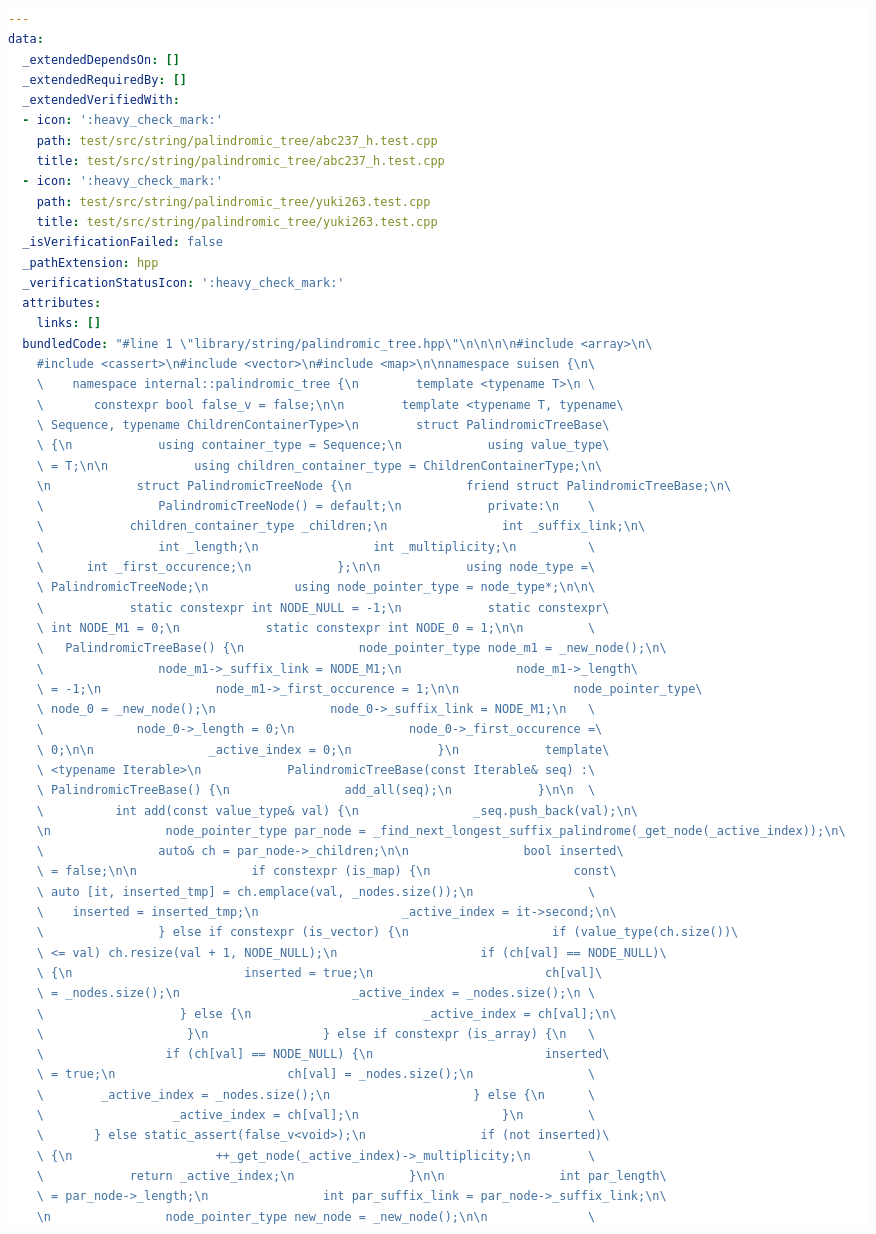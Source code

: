 ```yaml
---
data:
  _extendedDependsOn: []
  _extendedRequiredBy: []
  _extendedVerifiedWith:
  - icon: ':heavy_check_mark:'
    path: test/src/string/palindromic_tree/abc237_h.test.cpp
    title: test/src/string/palindromic_tree/abc237_h.test.cpp
  - icon: ':heavy_check_mark:'
    path: test/src/string/palindromic_tree/yuki263.test.cpp
    title: test/src/string/palindromic_tree/yuki263.test.cpp
  _isVerificationFailed: false
  _pathExtension: hpp
  _verificationStatusIcon: ':heavy_check_mark:'
  attributes:
    links: []
  bundledCode: "#line 1 \"library/string/palindromic_tree.hpp\"\n\n\n\n#include <array>\n\
    #include <cassert>\n#include <vector>\n#include <map>\n\nnamespace suisen {\n\
    \    namespace internal::palindromic_tree {\n        template <typename T>\n \
    \       constexpr bool false_v = false;\n\n        template <typename T, typename\
    \ Sequence, typename ChildrenContainerType>\n        struct PalindromicTreeBase\
    \ {\n            using container_type = Sequence;\n            using value_type\
    \ = T;\n\n            using children_container_type = ChildrenContainerType;\n\
    \n            struct PalindromicTreeNode {\n                friend struct PalindromicTreeBase;\n\
    \                PalindromicTreeNode() = default;\n            private:\n    \
    \            children_container_type _children;\n                int _suffix_link;\n\
    \                int _length;\n                int _multiplicity;\n          \
    \      int _first_occurence;\n            };\n\n            using node_type =\
    \ PalindromicTreeNode;\n            using node_pointer_type = node_type*;\n\n\
    \            static constexpr int NODE_NULL = -1;\n            static constexpr\
    \ int NODE_M1 = 0;\n            static constexpr int NODE_0 = 1;\n\n         \
    \   PalindromicTreeBase() {\n                node_pointer_type node_m1 = _new_node();\n\
    \                node_m1->_suffix_link = NODE_M1;\n                node_m1->_length\
    \ = -1;\n                node_m1->_first_occurence = 1;\n\n                node_pointer_type\
    \ node_0 = _new_node();\n                node_0->_suffix_link = NODE_M1;\n   \
    \             node_0->_length = 0;\n                node_0->_first_occurence =\
    \ 0;\n\n                _active_index = 0;\n            }\n            template\
    \ <typename Iterable>\n            PalindromicTreeBase(const Iterable& seq) :\
    \ PalindromicTreeBase() {\n                add_all(seq);\n            }\n\n  \
    \          int add(const value_type& val) {\n                _seq.push_back(val);\n\
    \n                node_pointer_type par_node = _find_next_longest_suffix_palindrome(_get_node(_active_index));\n\
    \                auto& ch = par_node->_children;\n\n                bool inserted\
    \ = false;\n\n                if constexpr (is_map) {\n                    const\
    \ auto [it, inserted_tmp] = ch.emplace(val, _nodes.size());\n                \
    \    inserted = inserted_tmp;\n                    _active_index = it->second;\n\
    \                } else if constexpr (is_vector) {\n                    if (value_type(ch.size())\
    \ <= val) ch.resize(val + 1, NODE_NULL);\n                    if (ch[val] == NODE_NULL)\
    \ {\n                        inserted = true;\n                        ch[val]\
    \ = _nodes.size();\n                        _active_index = _nodes.size();\n \
    \                   } else {\n                        _active_index = ch[val];\n\
    \                    }\n                } else if constexpr (is_array) {\n   \
    \                 if (ch[val] == NODE_NULL) {\n                        inserted\
    \ = true;\n                        ch[val] = _nodes.size();\n                \
    \        _active_index = _nodes.size();\n                    } else {\n      \
    \                  _active_index = ch[val];\n                    }\n         \
    \       } else static_assert(false_v<void>);\n                if (not inserted)\
    \ {\n                    ++_get_node(_active_index)->_multiplicity;\n        \
    \            return _active_index;\n                }\n\n                int par_length\
    \ = par_node->_length;\n                int par_suffix_link = par_node->_suffix_link;\n\
    \n                node_pointer_type new_node = _new_node();\n\n              \
```